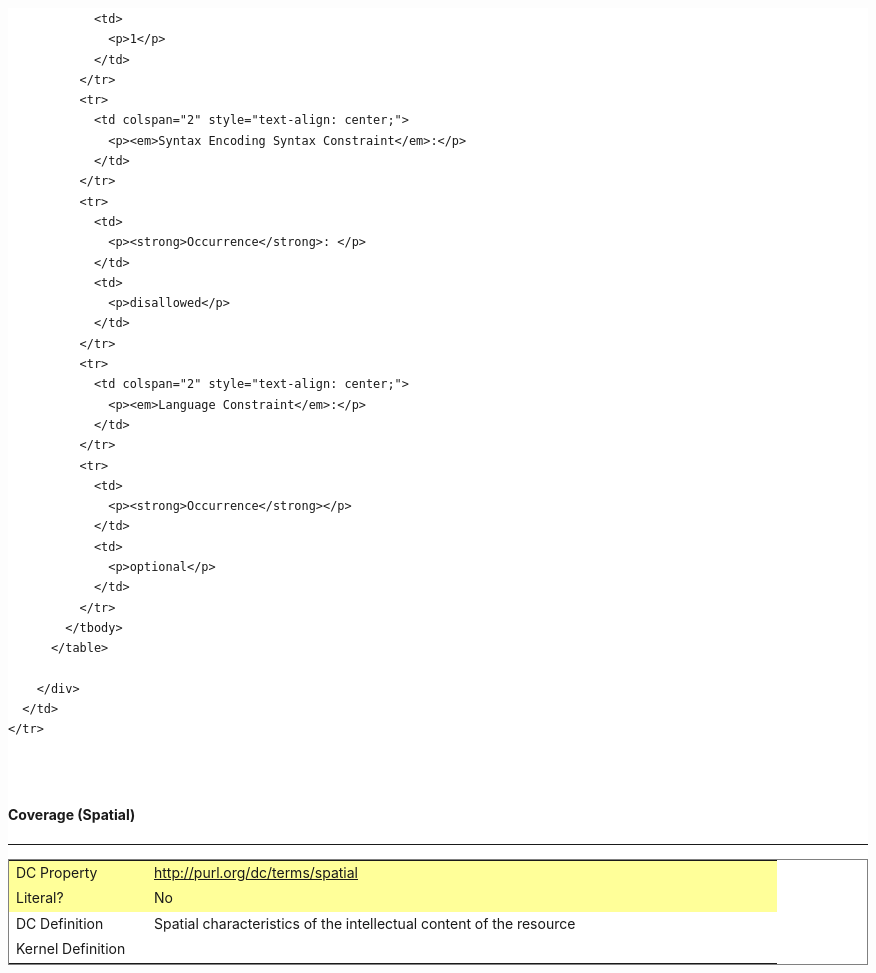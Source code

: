                 <td>
                  <p>1</p>
                </td>
              </tr>
              <tr>
                <td colspan="2" style="text-align: center;">
                  <p><em>Syntax Encoding Syntax Constraint</em>:</p>
                </td>
              </tr>
              <tr>
                <td>
                  <p><strong>Occurrence</strong>: </p>
                </td>
                <td>
                  <p>disallowed</p>
                </td>
              </tr>
              <tr>
                <td colspan="2" style="text-align: center;">
                  <p><em>Language Constraint</em>:</p>
                </td>
              </tr>
              <tr>
                <td>
                  <p><strong>Occurrence</strong></p>
                </td>
                <td>
                  <p>optional</p>
                </td>
              </tr>
            </tbody>
          </table>

        </div>
      </td>
    </tr>
  </tbody>
</table>


### &nbsp;

#### Coverage (Spatial) 

* * *

<table frame="border">
  <tbody>
    <tr style="background-color: rgb(255, 255, 153);">
      <td width="124">DC Property</td>
      <td width="616"><a class="http" href="http://purl.org/dc/terms/spatial">http://purl.org/dc/terms/spatial</a></td>
    </tr>
    <tr style="background-color: rgb(255, 255, 153);">
      <td>
        Literal?</td>
      <td>No</td>
    </tr>
    <tr>
      <td>
        DC Definition</td>
      <td>Spatial characteristics of the intellectual content of the resource</td>
    </tr>
    <tr>
      <td>Kernel Definition </td>
